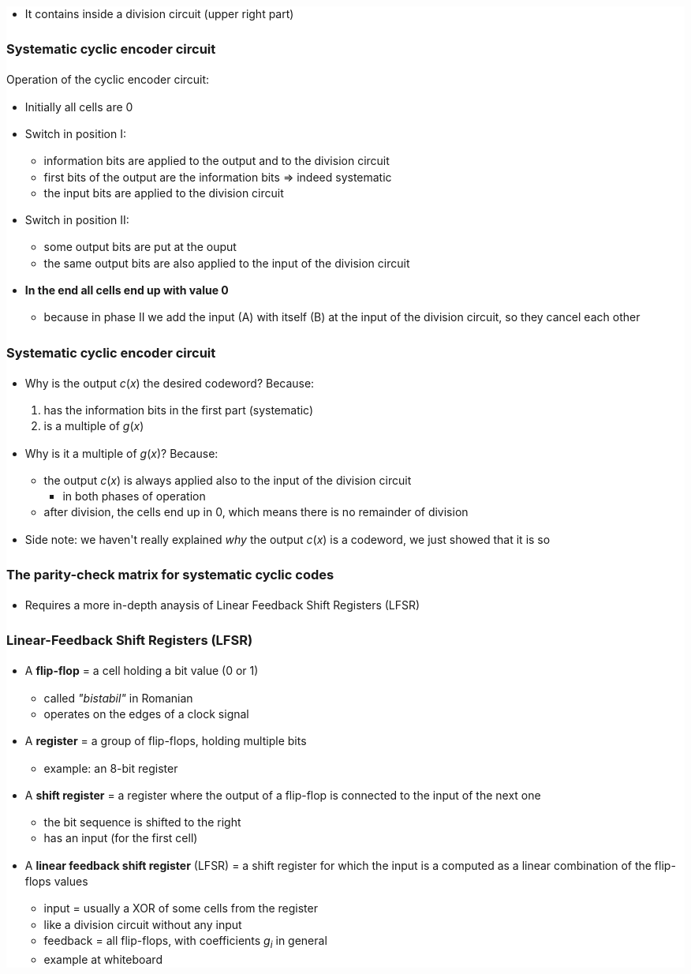 * It contains inside a division circuit (upper right part)

### Systematic cyclic encoder circuit

Operation of the cyclic encoder circuit:

* Initially all cells are 0

* Switch in position I:
    - information bits are applied to the output and to the division circuit
    - first bits of the output are the information bits => indeed systematic
    - the input bits are applied to the division circuit

* Switch in position II:
    - some output bits are put at the ouput
    - the same output bits are also applied to the input of the division circuit

* **In the end all cells end up with value 0**
    - because in phase II we add the input (A) with itself (B) at the input of the division circuit,
    so they cancel each other


### Systematic cyclic encoder circuit

* Why is the output $c(x)$ the desired codeword? Because:
    1. has the information bits in the first part (systematic)
    2. is a multiple of $g(x)$

* Why is it a multiple of $g(x)$? Because:
    * the output $c(x)$ is always applied also to the input of the division circuit
        * in both phases of operation
    * after division, the cells end up in 0, which means there is no remainder of division

* Side note: we haven't really explained *why* the output $c(x)$ is a codeword,
we just showed that it is so


### The parity-check matrix for systematic cyclic codes

* Requires a more in-depth anaysis of Linear Feedback Shift Registers (LFSR)

### Linear-Feedback Shift Registers (LFSR)

* A **flip-flop**  = a cell holding a bit value (0 or 1)
    * called *"bistabil"* in Romanian
    * operates on the edges of a clock signal

* A **register** = a group of flip-flops, holding multiple bits
    * example: an 8-bit register

* A **shift register** = a register where the output of a flip-flop is connected
to the input of the next one
    - the bit sequence is shifted to the right
    - has an input (for the first cell)

* A  **linear feedback shift register** (LFSR) =  a shift register for which
the input is a computed as a linear combination of the flip-flops values
    - input = usually a XOR of some cells from the register
    - like a division circuit without any input
    - feedback = all flip-flops, with coefficients $g_i$ in general
    - example at whiteboard
